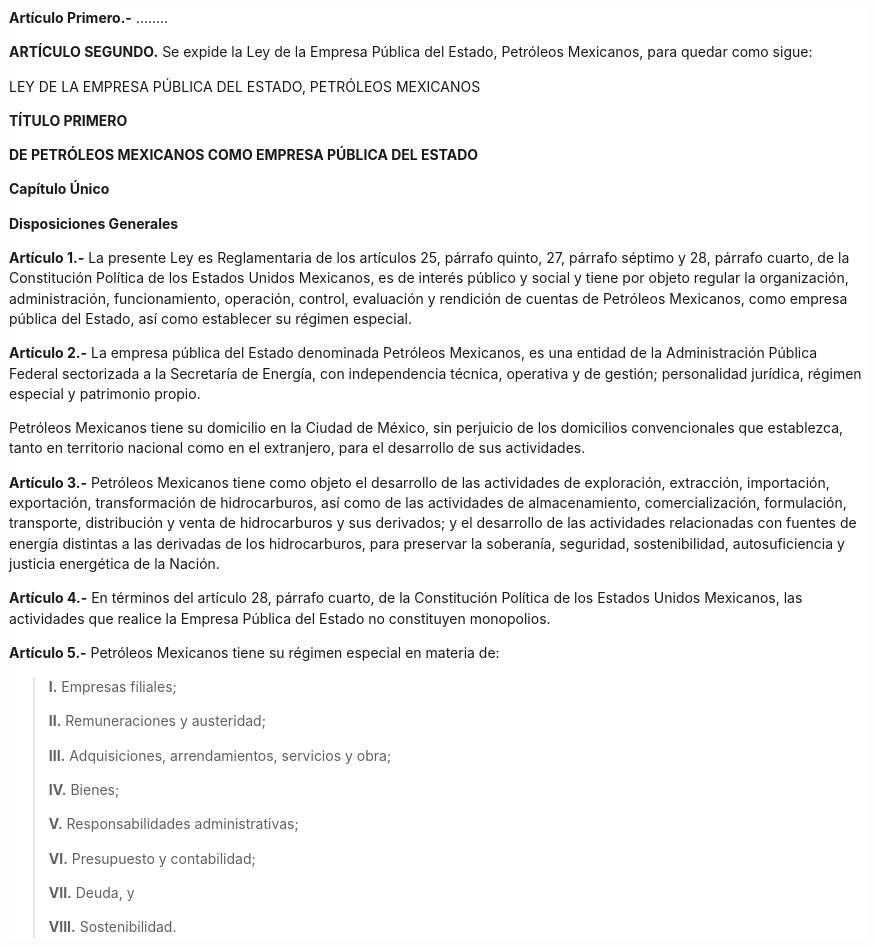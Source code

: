 **Artículo Primero.-** ........

**ARTÍCULO SEGUNDO.** Se expide la Ley de la Empresa Pública del Estado, Petróleos Mexicanos, para quedar como sigue:

LEY DE LA EMPRESA PÚBLICA DEL ESTADO, PETRÓLEOS MEXICANOS

**TÍTULO PRIMERO**

**DE PETRÓLEOS MEXICANOS COMO EMPRESA PÚBLICA DEL ESTADO**

**Capítulo Único**

**Disposiciones Generales**

**Artículo 1.-** La presente Ley es Reglamentaria de los artículos 25, párrafo quinto, 27, párrafo séptimo y 28, párrafo cuarto, de la Constitución Política de los Estados Unidos Mexicanos, es de interés público y social y tiene por objeto regular la organización, administración, funcionamiento, operación, control, evaluación y rendición de cuentas de Petróleos Mexicanos, como empresa pública del Estado, así como establecer su régimen especial.

**Artículo 2.-** La empresa pública del Estado denominada Petróleos Mexicanos, es una entidad de la Administración Pública Federal sectorizada a la Secretaría de Energía, con independencia técnica, operativa y de gestión; personalidad jurídica, régimen especial y patrimonio propio.

Petróleos Mexicanos tiene su domicilio en la Ciudad de México, sin perjuicio de los domicilios convencionales que establezca, tanto en territorio nacional como en el extranjero, para el desarrollo de sus actividades.

**Artículo 3.-** Petróleos Mexicanos tiene como objeto el desarrollo de las actividades de exploración, extracción, importación, exportación, transformación de hidrocarburos, así como de las actividades de almacenamiento, comercialización, formulación, transporte, distribución y venta de hidrocarburos y sus derivados; y el desarrollo de las actividades relacionadas con fuentes de energía distintas a las derivadas de los hidrocarburos, para preservar la soberanía, seguridad, sostenibilidad, autosuficiencia y justicia energética de la Nación.

**Artículo 4.-** En términos del artículo 28, párrafo cuarto, de la Constitución Política de los Estados Unidos Mexicanos, las actividades que realice la Empresa Pública del Estado no constituyen monopolios.

**Artículo 5.-** Petróleos Mexicanos tiene su régimen especial en materia de:

> **I.** Empresas filiales;
>
> **II.** Remuneraciones y austeridad;
>
> **III.** Adquisiciones, arrendamientos, servicios y obra;
>
> **IV.** Bienes;
>
> **V.** Responsabilidades administrativas;
>
> **VI.** Presupuesto y contabilidad;
>
> **VII.** Deuda, y
>
> **VIII.** Sostenibilidad.

